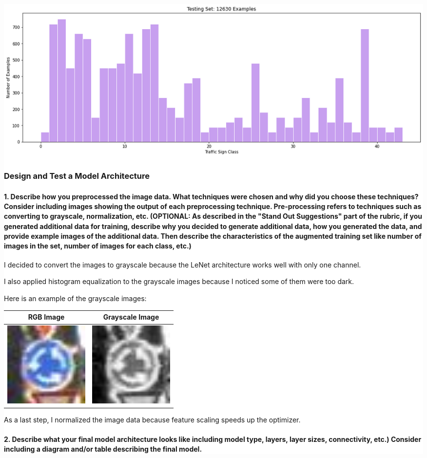 <img src="images/vis_test.png"/>
</p>

### Design and Test a Model Architecture

#### 1. Describe how you preprocessed the image data. What techniques were chosen and why did you choose these techniques? Consider including images showing the output of each preprocessing technique. Pre-processing refers to techniques such as converting to grayscale, normalization, etc. (OPTIONAL: As described in the "Stand Out Suggestions" part of the rubric, if you generated additional data for training, describe why you decided to generate additional data, how you generated the data, and provide example images of the additional data. Then describe the characteristics of the augmented training set like number of images in the set, number of images for each class, etc.)

I decided to convert the images to grayscale because the LeNet architecture works well with only one channel. 

I also applied histogram equalization to the grayscale images because I noticed some of them were too dark. 

Here is an example of the grayscale images:

| RGB Image                                       | Grayscale Image                                 |
| ----------------------------------------------- | ----------------------------------------------- |
| <img src="images/rgb.jpg" style="zoom:500%;" /> | <img src="images/gray.jpg" style="zoom:500%;"/> |

As a last step, I normalized the image data because feature scaling speeds up the optimizer.

#### 2. Describe what your final model architecture looks like including model type, layers, layer sizes, connectivity, etc.) Consider including a diagram and/or table describing the final model.
